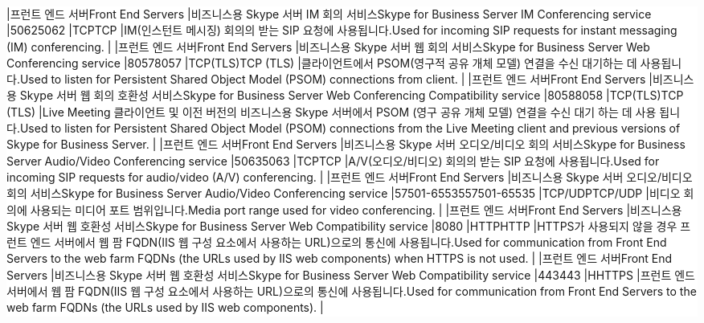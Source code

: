 |<span data-ttu-id="4f29d-156">프런트 엔드 서버</span><span class="sxs-lookup"><span data-stu-id="4f29d-156">Front End Servers</span></span>  |<span data-ttu-id="4f29d-157">비즈니스용 Skype 서버 IM 회의 서비스</span><span class="sxs-lookup"><span data-stu-id="4f29d-157">Skype for Business Server IM Conferencing service</span></span>  |<span data-ttu-id="4f29d-158">5062</span><span class="sxs-lookup"><span data-stu-id="4f29d-158">5062</span></span>  |<span data-ttu-id="4f29d-159">TCP</span><span class="sxs-lookup"><span data-stu-id="4f29d-159">TCP</span></span>  |<span data-ttu-id="4f29d-160">IM(인스턴트 메시징) 회의의 받는 SIP 요청에 사용됩니다.</span><span class="sxs-lookup"><span data-stu-id="4f29d-160">Used for incoming SIP requests for instant messaging (IM) conferencing.</span></span>  |
|<span data-ttu-id="4f29d-161">프런트 엔드 서버</span><span class="sxs-lookup"><span data-stu-id="4f29d-161">Front End Servers</span></span>  |<span data-ttu-id="4f29d-162">비즈니스용 Skype 서버 웹 회의 서비스</span><span class="sxs-lookup"><span data-stu-id="4f29d-162">Skype for Business Server Web Conferencing service</span></span>  |<span data-ttu-id="4f29d-163">8057</span><span class="sxs-lookup"><span data-stu-id="4f29d-163">8057</span></span>  |<span data-ttu-id="4f29d-164">TCP(TLS)</span><span class="sxs-lookup"><span data-stu-id="4f29d-164">TCP (TLS)</span></span>  |<span data-ttu-id="4f29d-165">클라이언트에서 PSOM(영구적 공유 개체 모델) 연결을 수신 대기하는 데 사용됩니다.</span><span class="sxs-lookup"><span data-stu-id="4f29d-165">Used to listen for Persistent Shared Object Model (PSOM) connections from client.</span></span>  |
|<span data-ttu-id="4f29d-166">프런트 엔드 서버</span><span class="sxs-lookup"><span data-stu-id="4f29d-166">Front End Servers</span></span>  |<span data-ttu-id="4f29d-167">비즈니스용 Skype 서버 웹 회의 호환성 서비스</span><span class="sxs-lookup"><span data-stu-id="4f29d-167">Skype for Business Server Web Conferencing Compatibility service</span></span>  |<span data-ttu-id="4f29d-168">8058</span><span class="sxs-lookup"><span data-stu-id="4f29d-168">8058</span></span>  |<span data-ttu-id="4f29d-169">TCP(TLS)</span><span class="sxs-lookup"><span data-stu-id="4f29d-169">TCP (TLS)</span></span>  |<span data-ttu-id="4f29d-170">Live Meeting 클라이언트 및 이전 버전의 비즈니스용 Skype 서버에서 PSOM (영구 공유 개체 모델) 연결을 수신 대기 하는 데 사용 됩니다.</span><span class="sxs-lookup"><span data-stu-id="4f29d-170">Used to listen for Persistent Shared Object Model (PSOM) connections from the Live Meeting client and previous versions of Skype for Business Server.</span></span>  |
|<span data-ttu-id="4f29d-171">프런트 엔드 서버</span><span class="sxs-lookup"><span data-stu-id="4f29d-171">Front End Servers</span></span>  |<span data-ttu-id="4f29d-172">비즈니스용 Skype 서버 오디오/비디오 회의 서비스</span><span class="sxs-lookup"><span data-stu-id="4f29d-172">Skype for Business Server Audio/Video Conferencing service</span></span>  |<span data-ttu-id="4f29d-173">5063</span><span class="sxs-lookup"><span data-stu-id="4f29d-173">5063</span></span>  |<span data-ttu-id="4f29d-174">TCP</span><span class="sxs-lookup"><span data-stu-id="4f29d-174">TCP</span></span>  |<span data-ttu-id="4f29d-175">A/V(오디오/비디오) 회의의 받는 SIP 요청에 사용됩니다.</span><span class="sxs-lookup"><span data-stu-id="4f29d-175">Used for incoming SIP requests for audio/video (A/V) conferencing.</span></span>  |
|<span data-ttu-id="4f29d-176">프런트 엔드 서버</span><span class="sxs-lookup"><span data-stu-id="4f29d-176">Front End Servers</span></span>  |<span data-ttu-id="4f29d-177">비즈니스용 Skype 서버 오디오/비디오 회의 서비스</span><span class="sxs-lookup"><span data-stu-id="4f29d-177">Skype for Business Server Audio/Video Conferencing service</span></span>  |<span data-ttu-id="4f29d-178">57501-65535</span><span class="sxs-lookup"><span data-stu-id="4f29d-178">57501-65535</span></span>  |<span data-ttu-id="4f29d-179">TCP/UDP</span><span class="sxs-lookup"><span data-stu-id="4f29d-179">TCP/UDP</span></span>  |<span data-ttu-id="4f29d-180">비디오 회의에 사용되는 미디어 포트 범위입니다.</span><span class="sxs-lookup"><span data-stu-id="4f29d-180">Media port range used for video conferencing.</span></span>  |
|<span data-ttu-id="4f29d-181">프런트 엔드 서버</span><span class="sxs-lookup"><span data-stu-id="4f29d-181">Front End Servers</span></span>  |<span data-ttu-id="4f29d-182">비즈니스용 Skype 서버 웹 호환성 서비스</span><span class="sxs-lookup"><span data-stu-id="4f29d-182">Skype for Business Server Web Compatibility service</span></span>  |<span data-ttu-id="4f29d-183">80</span><span class="sxs-lookup"><span data-stu-id="4f29d-183">80</span></span>  |<span data-ttu-id="4f29d-184">HTTP</span><span class="sxs-lookup"><span data-stu-id="4f29d-184">HTTP</span></span>  |<span data-ttu-id="4f29d-185">HTTPS가 사용되지 않을 경우 프런트 엔드 서버에서 웹 팜 FQDN(IIS 웹 구성 요소에서 사용하는 URL)으로의 통신에 사용됩니다.</span><span class="sxs-lookup"><span data-stu-id="4f29d-185">Used for communication from Front End Servers to the web farm FQDNs (the URLs used by IIS web components) when HTTPS is not used.</span></span>  |
|<span data-ttu-id="4f29d-186">프런트 엔드 서버</span><span class="sxs-lookup"><span data-stu-id="4f29d-186">Front End Servers</span></span>  |<span data-ttu-id="4f29d-187">비즈니스용 Skype 서버 웹 호환성 서비스</span><span class="sxs-lookup"><span data-stu-id="4f29d-187">Skype for Business Server Web Compatibility service</span></span>  |<span data-ttu-id="4f29d-188">443</span><span class="sxs-lookup"><span data-stu-id="4f29d-188">443</span></span>  |<span data-ttu-id="4f29d-189">H</span><span class="sxs-lookup"><span data-stu-id="4f29d-189">HTTPS</span></span>  |<span data-ttu-id="4f29d-190">프런트 엔드 서버에서 웹 팜 FQDN(IIS 웹 구성 요소에서 사용하는 URL)으로의 통신에 사용됩니다.</span><span class="sxs-lookup"><span data-stu-id="4f29d-190">Used for communication from Front End Servers to the web farm FQDNs (the URLs used by IIS web components).</span></span>  |